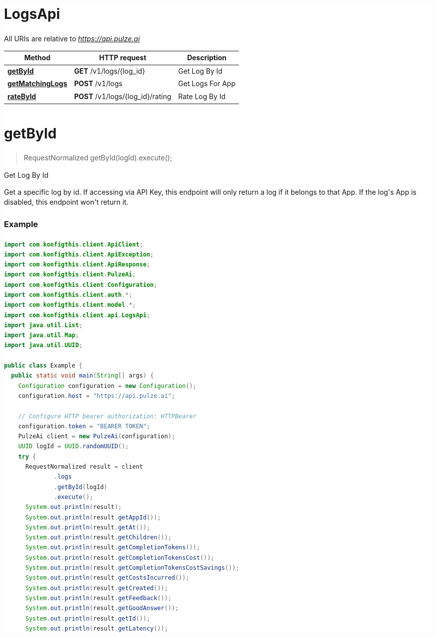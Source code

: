 # LogsApi

All URIs are relative to *https://api.pulze.ai*

| Method | HTTP request | Description |
|------------- | ------------- | -------------|
| [**getById**](LogsApi.md#getById) | **GET** /v1/logs/{log_id} | Get Log By Id |
| [**getMatchingLogs**](LogsApi.md#getMatchingLogs) | **POST** /v1/logs | Get Logs For App |
| [**rateById**](LogsApi.md#rateById) | **POST** /v1/logs/{log_id}/rating | Rate Log By Id |


<a name="getById"></a>
# **getById**
> RequestNormalized getById(logId).execute();

Get Log By Id

Get a specific log by id. If accessing via API Key, this endpoint will only return a log if it belongs to that App. If the log&#39;s App is disabled, this endpoint won&#39;t return it.

### Example
```java
import com.konfigthis.client.ApiClient;
import com.konfigthis.client.ApiException;
import com.konfigthis.client.ApiResponse;
import com.konfigthis.client.PulzeAi;
import com.konfigthis.client.Configuration;
import com.konfigthis.client.auth.*;
import com.konfigthis.client.model.*;
import com.konfigthis.client.api.LogsApi;
import java.util.List;
import java.util.Map;
import java.util.UUID;

public class Example {
  public static void main(String[] args) {
    Configuration configuration = new Configuration();
    configuration.host = "https://api.pulze.ai";
    
    // Configure HTTP bearer authorization: HTTPBearer
    configuration.token = "BEARER TOKEN";
    PulzeAi client = new PulzeAi(configuration);
    UUID logId = UUID.randomUUID();
    try {
      RequestNormalized result = client
              .logs
              .getById(logId)
              .execute();
      System.out.println(result);
      System.out.println(result.getAppId());
      System.out.println(result.getAt());
      System.out.println(result.getChildren());
      System.out.println(result.getCompletionTokens());
      System.out.println(result.getCompletionTokensCost());
      System.out.println(result.getCompletionTokensCostSavings());
      System.out.println(result.getCostsIncurred());
      System.out.println(result.getCreated());
      System.out.println(result.getFeedback());
      System.out.println(result.getGoodAnswer());
      System.out.println(result.getId());
      System.out.println(result.getLatency());
```